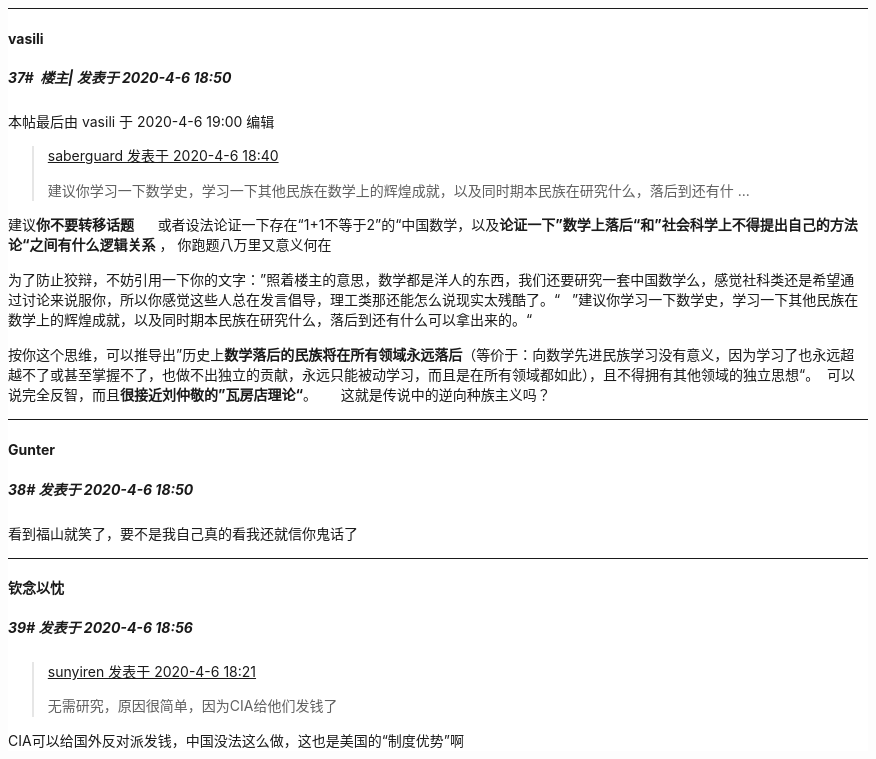 





-----

####  vasili  
##### 37#         楼主| 发表于 2020-4-6 18:50



 本帖最后由 vasili 于 2020-4-6 19:00 编辑 
<blockquote><a href="httphttps://bbs.saraba1st.com/2b/forum.php?mod=redirect&amp;goto=findpost&amp;pid=46994993&amp;ptid=1922734" target="_blank">saberguard 发表于 2020-4-6 18:40</a>

建议你学习一下数学史，学习一下其他民族在数学上的辉煌成就，以及同时期本民族在研究什么，落后到还有什 ...</blockquote>
建议<strong>你不要转移话题</strong>      或者设法论证一下存在“1+1不等于2”的“中国数学，以及<strong>论证一下”数学上落后“和”社会科学上不得提出自己的方法论“之间有什么逻辑关系</strong> ， 你跑题八万里又意义何在   

为了防止狡辩，不妨引用一下你的文字：”照着楼主的意思，数学都是洋人的东西，我们还要研究一套中国数学么，感觉社科类还是希望通过讨论来说服你，所以你感觉这些人总在发言倡导，理工类那还能怎么说现实太残酷了。“   ”建议你学习一下数学史，学习一下其他民族在数学上的辉煌成就，以及同时期本民族在研究什么，落后到还有什么可以拿出来的。“


按你这个思维，可以推导出”历史上<strong>数学落后的民族将在所有领域永远落后</strong>（等价于：向数学先进民族学习没有意义，因为学习了也永远超越不了或甚至掌握不了，也做不出独立的贡献，永远只能被动学习，而且是在所有领域都如此），且不得拥有其他领域的独立思想“。  可以说完全反智，而且<strong>很接近刘仲敬的”瓦房店理论“</strong>。      这就是传说中的逆向种族主义吗？     








-----

####  Gunter  
##### 38#       发表于 2020-4-6 18:50




看到福山就笑了，要不是我自己真的看我还就信你鬼话了







-----

####  钦念以忱  
##### 39#       发表于 2020-4-6 18:56



<blockquote><a href="httphttps://bbs.saraba1st.com/2b/forum.php?mod=redirect&amp;goto=findpost&amp;pid=46994742&amp;ptid=1922734" target="_blank">sunyiren 发表于 2020-4-6 18:21</a>

无需研究，原因很简单，因为CIA给他们发钱了</blockquote>
CIA可以给国外反对派发钱，中国没法这么做，这也是美国的“制度优势”啊


